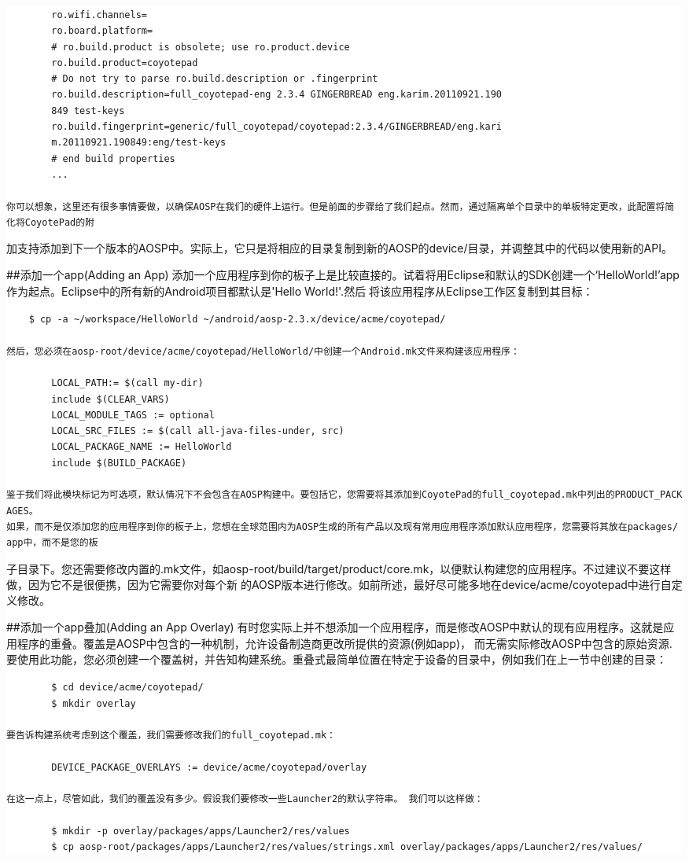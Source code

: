 			ro.wifi.channels=
			ro.board.platform=
			# ro.build.product is obsolete; use ro.product.device
			ro.build.product=coyotepad
			# Do not try to parse ro.build.description or .fingerprint
			ro.build.description=full_coyotepad-eng 2.3.4 GINGERBREAD eng.karim.20110921.190
			849 test-keys
			ro.build.fingerprint=generic/full_coyotepad/coyotepad:2.3.4/GINGERBREAD/eng.kari
			m.20110921.190849:eng/test-keys
			# end build properties
			...
				
	你可以想象，这里还有很多事情要做，以确保AOSP在我们的硬件上运行。但是前面的步骤给了我们起点。然而，通过隔离单个目录中的单板特定更改，此配置将简化将CoyotePad的附
加支持添加到下一个版本的AOSP中。实际上，它只是将相应的目录复制到新的AOSP的device/目录，并调整其中的代码以使用新的API。

##添加一个app(Adding an App)
	添加一个应用程序到你的板子上是比较直接的。试着将用Eclipse和默认的SDK创建一个‘HelloWorld!’app作为起点。Eclipse中的所有新的Android项目都默认是'Hello World!'.然后
将该应用程序从Eclipse工作区复制到其目标：

		$ cp -a ~/workspace/HelloWorld ~/android/aosp-2.3.x/device/acme/coyotepad/
		
	然后，您必须在aosp-root/device/acme/coyotepad/HelloWorld/中创建一个Android.mk文件来构建该应用程序：
			
			LOCAL_PATH:= $(call my-dir)
			include $(CLEAR_VARS)
			LOCAL_MODULE_TAGS := optional
			LOCAL_SRC_FILES := $(call all-java-files-under, src)
			LOCAL_PACKAGE_NAME := HelloWorld
			include $(BUILD_PACKAGE)
			
	鉴于我们将此模块标记为可选项，默认情况下不会包含在AOSP构建中。要包括它，您需要将其添加到CoyotePad的full_coyotepad.mk中列出的PRODUCT_PACKAGES。
	如果，而不是仅添加您的应用程序到你的板子上，您想在全球范围内为AOSP生成的所有产品以及现有常用应用程序添加默认应用程序，您需要将其放在packages/app中，而不是您的板
子目录下。您还需要修改内置的.mk文件，如aosp-root/build/target/product/core.mk，以便默认构建您的应用程序。不过建议不要这样做，因为它不是很便携，因为它需要你对每个新
的AOSP版本进行修改。如前所述，最好尽可能多地在device/acme/coyotepad中进行自定义修改。

##添加一个app叠加(Adding an App Overlay)
	有时您实际上并不想添加一个应用程序，而是修改AOSP中默认的现有应用程序。这就是应用程序的重叠。覆盖是AOSP中包含的一种机制，允许设备制造商更改所提供的资源(例如app)，
而无需实际修改AOSP中包含的原始资源.要使用此功能，您必须创建一个覆盖树，并告知构建系统。重叠式最简单位置在特定于设备的目录中，例如我们在上一节中创建的目录：

			$ cd device/acme/coyotepad/
			$ mkdir overlay
			
	要告诉构建系统考虑到这个覆盖，我们需要修改我们的full_coyotepad.mk：
	
			DEVICE_PACKAGE_OVERLAYS := device/acme/coyotepad/overlay
			
	在这一点上，尽管如此，我们的覆盖没有多少。假设我们要修改一些Launcher2的默认字符串。 我们可以这样做：
	
			$ mkdir -p overlay/packages/apps/Launcher2/res/values
			$ cp aosp-root/packages/apps/Launcher2/res/values/strings.xml overlay/packages/apps/Launcher2/res/values/
			